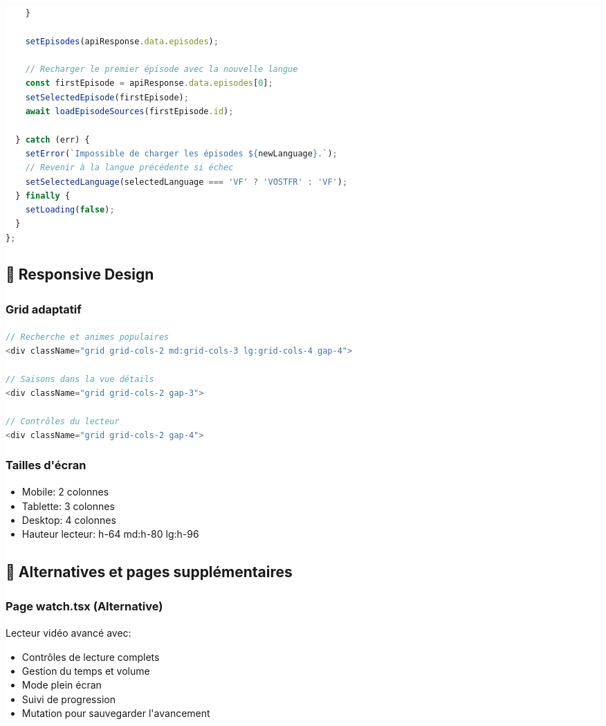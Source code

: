 ```typescript
    }
    
    setEpisodes(apiResponse.data.episodes);
    
    // Recharger le premier épisode avec la nouvelle langue
    const firstEpisode = apiResponse.data.episodes[0];
    setSelectedEpisode(firstEpisode);
    await loadEpisodeSources(firstEpisode.id);
    
  } catch (err) {
    setError(`Impossible de charger les épisodes ${newLanguage}.`);
    // Revenir à la langue précédente si échec
    setSelectedLanguage(selectedLanguage === 'VF' ? 'VOSTFR' : 'VF');
  } finally {
    setLoading(false);
  }
};
```

## 📱 Responsive Design

### Grid adaptatif
```typescript
// Recherche et animes populaires
<div className="grid grid-cols-2 md:grid-cols-3 lg:grid-cols-4 gap-4">

// Saisons dans la vue détails
<div className="grid grid-cols-2 gap-3">

// Contrôles du lecteur
<div className="grid grid-cols-2 gap-4">
```

### Tailles d'écran
- Mobile: 2 colonnes
- Tablette: 3 colonnes  
- Desktop: 4 colonnes
- Hauteur lecteur: h-64 md:h-80 lg:h-96

## 🔄 Alternatives et pages supplémentaires

### Page watch.tsx (Alternative)
Lecteur vidéo avancé avec:
- Contrôles de lecture complets
- Gestion du temps et volume
- Mode plein écran
- Suivi de progression
- Mutation pour sauvegarder l'avancement
